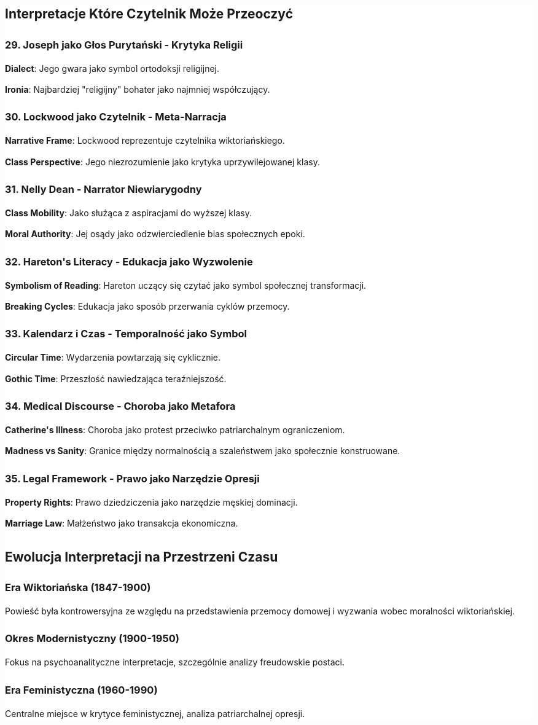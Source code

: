 ## Interpretacje Które Czytelnik Może Przeoczyć

### 29. Joseph jako Głos Purytański - Krytyka Religii

**Dialect**: Jego gwara jako symbol ortodoksji religijnej.

**Ironia**: Najbardziej "religijny" bohater jako najmniej współczujący.

### 30. Lockwood jako Czytelnik - Meta-Narracja

**Narrative Frame**: Lockwood reprezentuje czytelnika wiktoriańskiego.

**Class Perspective**: Jego niezrozumienie jako krytyka uprzywilejowanej klasy.

### 31. Nelly Dean - Narrator Niewiarygodny

**Class Mobility**: Jako służąca z aspiracjami do wyższej klasy.

**Moral Authority**: Jej osądy jako odzwierciedlenie bias społecznych epoki.

### 32. Hareton's Literacy - Edukacja jako Wyzwolenie

**Symbolism of Reading**: Hareton uczący się czytać jako symbol społecznej transformacji.

**Breaking Cycles**: Edukacja jako sposób przerwania cyklów przemocy.

### 33. Kalendarz i Czas - Temporalność jako Symbol

**Circular Time**: Wydarzenia powtarzają się cyklicznie.

**Gothic Time**: Przeszłość nawiedzająca teraźniejszość.

### 34. Medical Discourse - Choroba jako Metafora

**Catherine's Illness**: Choroba jako protest przeciwko patriarchalnym ograniczeniom.

**Madness vs Sanity**: Granice między normalnością a szaleństwem jako społecznie konstruowane.

### 35. Legal Framework - Prawo jako Narzędzie Opresji

**Property Rights**: Prawo dziedziczenia jako narzędzie męskiej dominacji.

**Marriage Law**: Małżeństwo jako transakcja ekonomiczna.

## Ewolucja Interpretacji na Przestrzeni Czasu

### Era Wiktoriańska (1847-1900)
Powieść była kontrowersyjna ze względu na przedstawienia przemocy domowej i wyzwania wobec moralności wiktoriańskiej.

### Okres Modernistyczny (1900-1950)
Fokus na psychoanalityczne interpretacje, szczególnie analizy freudowskie postaci.

### Era Feministyczna (1960-1990)
Centralne miejsce w krytyce feministycznej, analiza patriarchalnej opresji.
